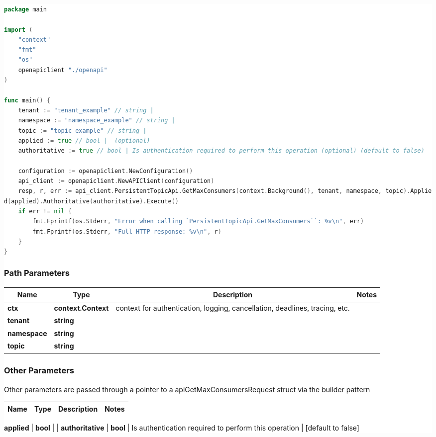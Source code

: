 ```go
package main

import (
    "context"
    "fmt"
    "os"
    openapiclient "./openapi"
)

func main() {
    tenant := "tenant_example" // string | 
    namespace := "namespace_example" // string | 
    topic := "topic_example" // string | 
    applied := true // bool |  (optional)
    authoritative := true // bool | Is authentication required to perform this operation (optional) (default to false)

    configuration := openapiclient.NewConfiguration()
    api_client := openapiclient.NewAPIClient(configuration)
    resp, r, err := api_client.PersistentTopicApi.GetMaxConsumers(context.Background(), tenant, namespace, topic).Applied(applied).Authoritative(authoritative).Execute()
    if err != nil {
        fmt.Fprintf(os.Stderr, "Error when calling `PersistentTopicApi.GetMaxConsumers``: %v\n", err)
        fmt.Fprintf(os.Stderr, "Full HTTP response: %v\n", r)
    }
}
```

### Path Parameters


Name | Type | Description  | Notes
------------- | ------------- | ------------- | -------------
**ctx** | **context.Context** | context for authentication, logging, cancellation, deadlines, tracing, etc.
**tenant** | **string** |  | 
**namespace** | **string** |  | 
**topic** | **string** |  | 

### Other Parameters

Other parameters are passed through a pointer to a apiGetMaxConsumersRequest struct via the builder pattern


Name | Type | Description  | Notes
------------- | ------------- | ------------- | -------------



 **applied** | **bool** |  | 
 **authoritative** | **bool** | Is authentication required to perform this operation | [default to false]
